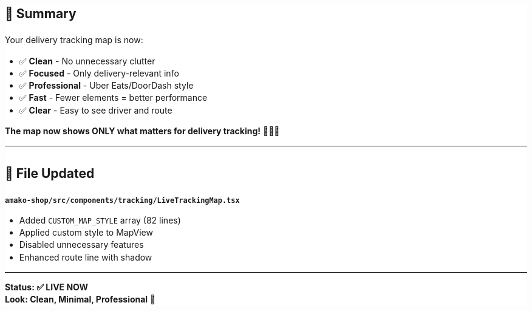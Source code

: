 ## 🎉 Summary

Your delivery tracking map is now:
- ✅ **Clean** - No unnecessary clutter
- ✅ **Focused** - Only delivery-relevant info
- ✅ **Professional** - Uber Eats/DoorDash style
- ✅ **Fast** - Fewer elements = better performance
- ✅ **Clear** - Easy to see driver and route

**The map now shows ONLY what matters for delivery tracking!** 🚚📱✨

---

## 📂 File Updated

**`amako-shop/src/components/tracking/LiveTrackingMap.tsx`**
- Added `CUSTOM_MAP_STYLE` array (82 lines)
- Applied custom style to MapView
- Disabled unnecessary features
- Enhanced route line with shadow

---

**Status: ✅ LIVE NOW**  
**Look: Clean, Minimal, Professional** 🎨

